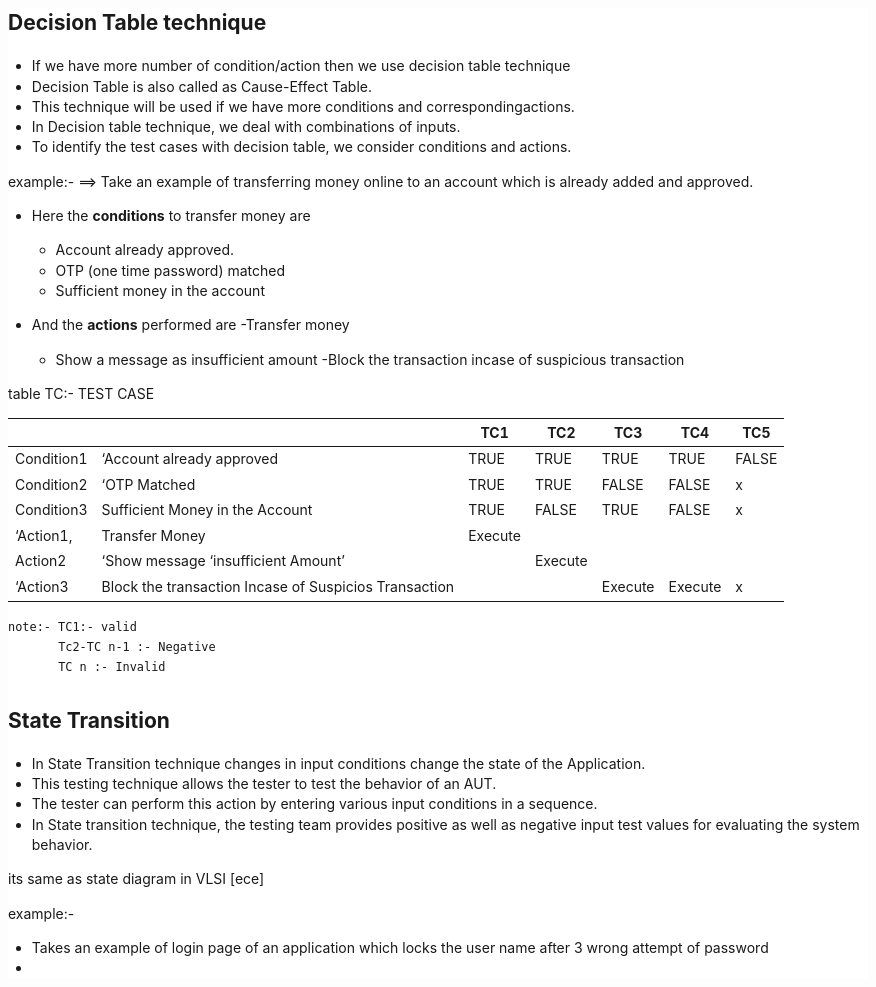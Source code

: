 
Decision Table technique
---------------
- If we have more number of condition/action then we use decision table technique
- Decision Table is also called as Cause-Effect Table.
- This technique will be used if we have more conditions and correspondingactions.
- In Decision table technique, we deal with combinations of inputs.
- To identify the test cases with decision table, we consider conditions and actions.

example:-
==> Take an example of transferring money online to an account which is already added and approved.

- Here the **conditions** to transfer money are
    - Account already approved.
    - OTP (one time password) matched
    - Sufficient money in the account

- And the **actions** performed are
   -Transfer money
   - Show a message as insufficient amount
   -Block the transaction incase of suspicious transaction


table
TC:- TEST CASE 

| ||TC1|TC2|TC3|TC4|TC5|
|--|--|--|--|--|--|--|
|Condition1 |‘Account already approved |TRUE| TRUE| TRUE |TRUE| FALSE|
|Condition2 |‘OTP Matched |TRUE| TRUE |FALSE |FALSE |x|
|Condition3 |Sufficient Money in the Account |TRUE| FALSE| TRUE| FALSE| x|
|‘Action1,  |Transfer Money |Execute| | | | |
|Action2    |‘Show message ‘insufficient Amount’| | Execute| | | 
|‘Action3   |Block the transaction Incase of Suspicios Transaction | | | Execute| Execute| x|

    note:- TC1:- valid 
           Tc2-TC n-1 :- Negative
           TC n :- Invalid

 

State Transition
----------------
- In State Transition technique changes in input conditions change the state of the Application.
- This testing technique allows the tester to test the behavior of an AUT.
- The tester can perform this action by entering various input conditions in a sequence.
- In State transition technique, the testing team provides positive as well as negative input test values for evaluating the system behavior.

its same as state diagram in VLSI [ece]

example:-
- Takes an example of login page of an application which locks the user name after 3 wrong attempt of password
- 
